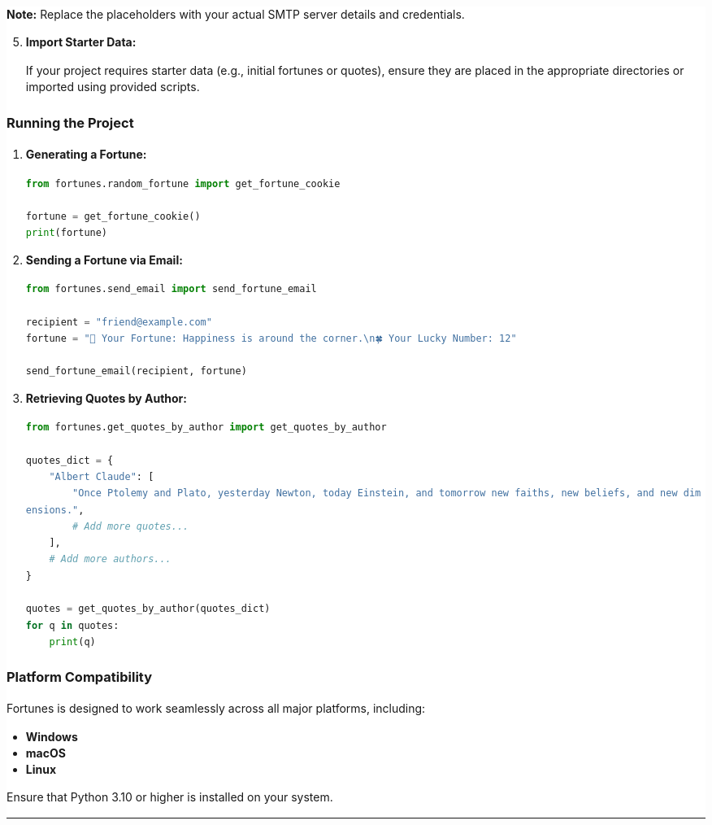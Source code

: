   **Note:** Replace the placeholders with your actual SMTP server details and credentials.

5. **Import Starter Data:**

   If your project requires starter data (e.g., initial fortunes or quotes), ensure they are placed in the appropriate directories or imported using provided scripts.

### Running the Project

1. **Generating a Fortune:**

   ```python
   from fortunes.random_fortune import get_fortune_cookie

   fortune = get_fortune_cookie()
   print(fortune)
   ```

2. **Sending a Fortune via Email:**

   ```python
   from fortunes.send_email import send_fortune_email

   recipient = "friend@example.com"
   fortune = "🔮 Your Fortune: Happiness is around the corner.\n🍀 Your Lucky Number: 12"

   send_fortune_email(recipient, fortune)
   ```

3. **Retrieving Quotes by Author:**

   ```python
   from fortunes.get_quotes_by_author import get_quotes_by_author

   quotes_dict = {
       "Albert Claude": [
           "Once Ptolemy and Plato, yesterday Newton, today Einstein, and tomorrow new faiths, new beliefs, and new dimensions.",
           # Add more quotes...
       ],
       # Add more authors...
   }

   quotes = get_quotes_by_author(quotes_dict)
   for q in quotes:
       print(q)
   ```

### Platform Compatibility

Fortunes is designed to work seamlessly across all major platforms, including:

- **Windows**
- **macOS**
- **Linux**

Ensure that Python 3.10 or higher is installed on your system.

---